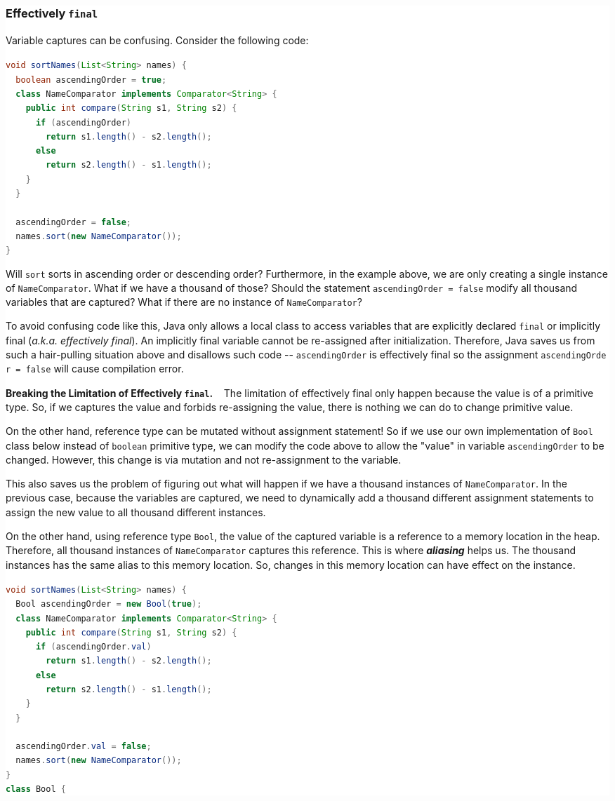 ### Effectively `final`

Variable captures can be confusing.  Consider the following code:

```Java
void sortNames(List<String> names) {
  boolean ascendingOrder = true;
  class NameComparator implements Comparator<String> {
    public int compare(String s1, String s2) {
      if (ascendingOrder)
        return s1.length() - s2.length();
      else
        return s2.length() - s1.length();
    }
  }

  ascendingOrder = false;
  names.sort(new NameComparator());
}
```

Will `sort` sorts in ascending order or descending order?  Furthermore, in the example above, we are only creating a single instance of `NameComparator`.  What if we have a thousand of those?  Should the statement `ascendingOrder = false` modify all thousand variables that are captured?  What if there are no instance of `NameComparator`?

To avoid confusing code like this, Java only allows a local class to access variables that are explicitly declared `final` or implicitly final (_a.k.a. effectively final_).  An implicitly final variable cannot be re-assigned after initialization.  Therefore, Java saves us from such a hair-pulling situation above and disallows such code -- `ascendingOrder` is effectively final so the assignment `ascendingOrder = false` will cause compilation error.


**Breaking the Limitation of Effectively `final`.** &nbsp;&nbsp; The limitation of effectively final only happen because the value is of a primitive type.  So, if we captures the value and forbids re-assigning the value, there is nothing we can do to change primitive value.

On the other hand, reference type can be mutated without assignment statement! So if we use our own implementation of `Bool` class below instead of `boolean` primitive type, we can modify the code above to allow the "value" in variable `ascendingOrder` to be changed. However, this change is via mutation and not re-assignment to the variable.

This also saves us the problem of figuring out what will happen if we have a thousand instances of `NameComparator`.  In the previous case, because the variables are captured, we need to dynamically add a thousand different assignment statements to assign the new value to all thousand different instances.

On the other hand, using reference type `Bool`, the value of the captured variable is a reference to a memory location in the heap.  Therefore, all thousand instances of `NameComparator` captures this reference.  This is where ___aliasing___ helps us.  The thousand instances has the same alias to this memory location.  So, changes in this memory location can have effect on the instance.

```Java
void sortNames(List<String> names) {
  Bool ascendingOrder = new Bool(true);
  class NameComparator implements Comparator<String> {
    public int compare(String s1, String s2) {
      if (ascendingOrder.val)
        return s1.length() - s2.length();
      else
        return s2.length() - s1.length();
    }
  }

  ascendingOrder.val = false;
  names.sort(new NameComparator());
}
class Bool {
```